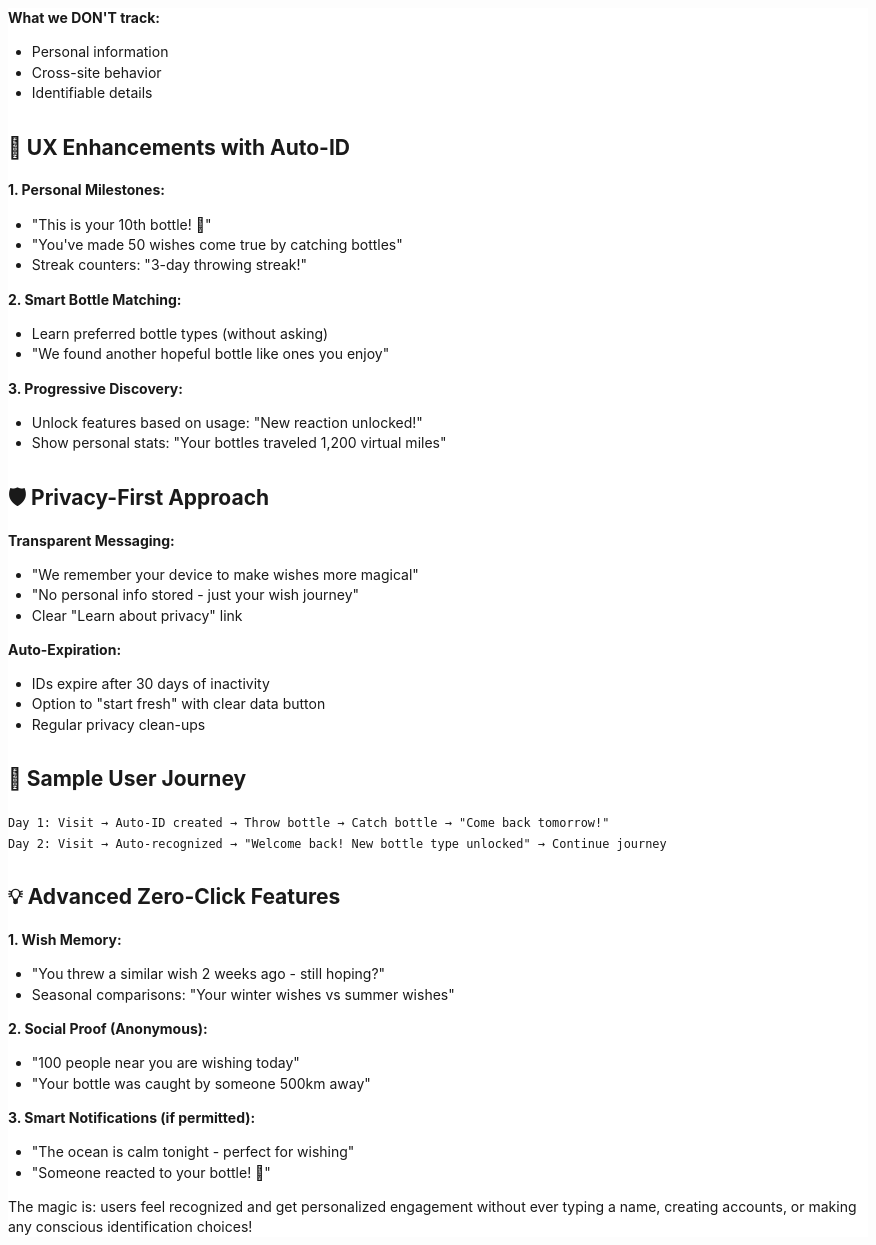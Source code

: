 **What we DON'T track:**
- Personal information
- Cross-site behavior
- Identifiable details

## 🎨 UX Enhancements with Auto-ID

**1. Personal Milestones:**
- "This is your 10th bottle! 🌟"
- "You've made 50 wishes come true by catching bottles"
- Streak counters: "3-day throwing streak!"

**2. Smart Bottle Matching:**
- Learn preferred bottle types (without asking)
- "We found another hopeful bottle like ones you enjoy"

**3. Progressive Discovery:**
- Unlock features based on usage: "New reaction unlocked!"
- Show personal stats: "Your bottles traveled 1,200 virtual miles"

## 🛡️ Privacy-First Approach

**Transparent Messaging:**
- "We remember your device to make wishes more magical"
- "No personal info stored - just your wish journey"
- Clear "Learn about privacy" link

**Auto-Expiration:**
- IDs expire after 30 days of inactivity
- Option to "start fresh" with clear data button
- Regular privacy clean-ups

## 🌊 Sample User Journey

```
Day 1: Visit → Auto-ID created → Throw bottle → Catch bottle → "Come back tomorrow!"
Day 2: Visit → Auto-recognized → "Welcome back! New bottle type unlocked" → Continue journey
```

## 💡 Advanced Zero-Click Features

**1. Wish Memory:**
- "You threw a similar wish 2 weeks ago - still hoping?"
- Seasonal comparisons: "Your winter wishes vs summer wishes"

**2. Social Proof (Anonymous):**
- "100 people near you are wishing today"
- "Your bottle was caught by someone 500km away"

**3. Smart Notifications (if permitted):**
- "The ocean is calm tonight - perfect for wishing"
- "Someone reacted to your bottle! 🌟"

The magic is: users feel recognized and get personalized engagement without ever typing a name, creating accounts, or making any conscious identification choices!


